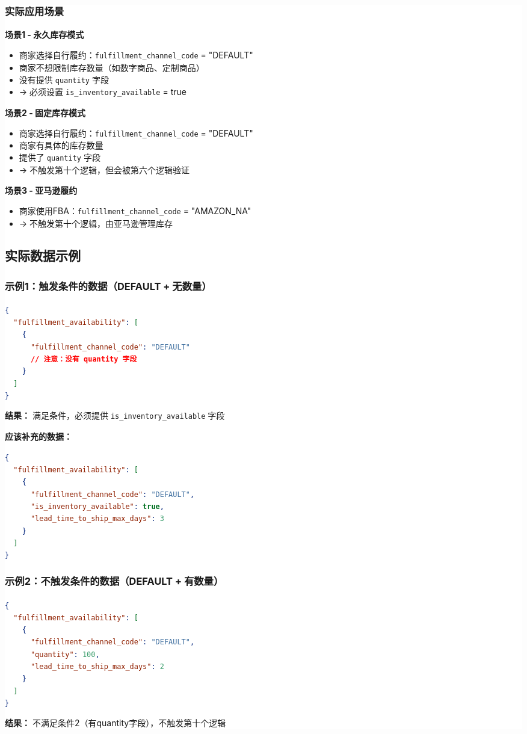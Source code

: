 ### 实际应用场景

**场景1 - 永久库存模式**
- 商家选择自行履约：`fulfillment_channel_code` = "DEFAULT"
- 商家不想限制库存数量（如数字商品、定制商品）
- 没有提供 `quantity` 字段
- → 必须设置 `is_inventory_available` = true

**场景2 - 固定库存模式**
- 商家选择自行履约：`fulfillment_channel_code` = "DEFAULT"
- 商家有具体的库存数量
- 提供了 `quantity` 字段
- → 不触发第十个逻辑，但会被第六个逻辑验证

**场景3 - 亚马逊履约**
- 商家使用FBA：`fulfillment_channel_code` = "AMAZON_NA"
- → 不触发第十个逻辑，由亚马逊管理库存

## 实际数据示例

### 示例1：触发条件的数据（DEFAULT + 无数量）
```json
{
  "fulfillment_availability": [
    {
      "fulfillment_channel_code": "DEFAULT"
      // 注意：没有 quantity 字段
    }
  ]
}
```
**结果：** 满足条件，必须提供 `is_inventory_available` 字段

**应该补充的数据：**
```json
{
  "fulfillment_availability": [
    {
      "fulfillment_channel_code": "DEFAULT",
      "is_inventory_available": true,
      "lead_time_to_ship_max_days": 3
    }
  ]
}
```

### 示例2：不触发条件的数据（DEFAULT + 有数量）
```json
{
  "fulfillment_availability": [
    {
      "fulfillment_channel_code": "DEFAULT",
      "quantity": 100,
      "lead_time_to_ship_max_days": 2
    }
  ]
}
```
**结果：** 不满足条件2（有quantity字段），不触发第十个逻辑
